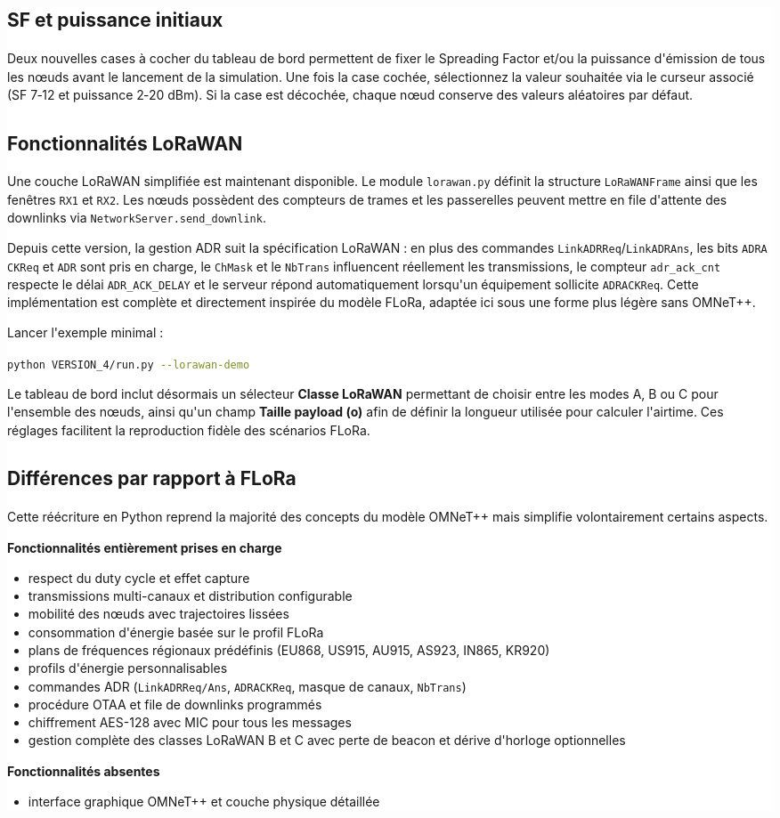 ## SF et puissance initiaux

Deux nouvelles cases à cocher du tableau de bord permettent de fixer le
Spreading Factor et/ou la puissance d'émission de tous les nœuds avant le
lancement de la simulation. Une fois la case cochée, sélectionnez la valeur
souhaitée via le curseur associé (SF 7‑12 et puissance 2‑20 dBm). Si la case est
décochée, chaque nœud conserve des valeurs aléatoires par défaut.

## Fonctionnalités LoRaWAN

Une couche LoRaWAN simplifiée est maintenant disponible. Le module
`lorawan.py` définit la structure `LoRaWANFrame` ainsi que les fenêtres
`RX1` et `RX2`. Les nœuds possèdent des compteurs de trames et les passerelles
peuvent mettre en file d'attente des downlinks via `NetworkServer.send_downlink`.

Depuis cette version, la gestion ADR suit la spécification LoRaWAN : en plus des
commandes `LinkADRReq`/`LinkADRAns`, les bits `ADRACKReq` et `ADR` sont pris en
charge, le `ChMask` et le `NbTrans` influencent réellement les transmissions,
le compteur `adr_ack_cnt` respecte le délai `ADR_ACK_DELAY` et le serveur
répond automatiquement lorsqu'un équipement sollicite `ADRACKReq`. Cette
implémentation est complète et directement inspirée du modèle FLoRa,
adaptée ici sous une forme plus légère sans OMNeT++.

Lancer l'exemple minimal :

```bash
python VERSION_4/run.py --lorawan-demo
```

Le tableau de bord inclut désormais un sélecteur **Classe LoRaWAN** permettant de choisir entre les modes A, B ou C pour l'ensemble des nœuds, ainsi qu'un champ **Taille payload (o)** afin de définir la longueur utilisée pour calculer l'airtime. Ces réglages facilitent la reproduction fidèle des scénarios FLoRa.

## Différences par rapport à FLoRa

Cette réécriture en Python reprend la majorité des concepts du modèle OMNeT++
mais simplifie volontairement certains aspects.

**Fonctionnalités entièrement prises en charge**
- respect du duty cycle et effet capture
- transmissions multi-canaux et distribution configurable
- mobilité des nœuds avec trajectoires lissées
- consommation d'énergie basée sur le profil FLoRa
- plans de fréquences régionaux prédéfinis (EU868, US915, AU915, AS923, IN865, KR920)
- profils d'énergie personnalisables
- commandes ADR (`LinkADRReq/Ans`, `ADRACKReq`, masque de canaux, `NbTrans`)
- procédure OTAA et file de downlinks programmés
- chiffrement AES-128 avec MIC pour tous les messages
- gestion complète des classes LoRaWAN B et C avec perte de beacon et dérive d'horloge optionnelles

**Fonctionnalités absentes**
- interface graphique OMNeT++ et couche physique détaillée
